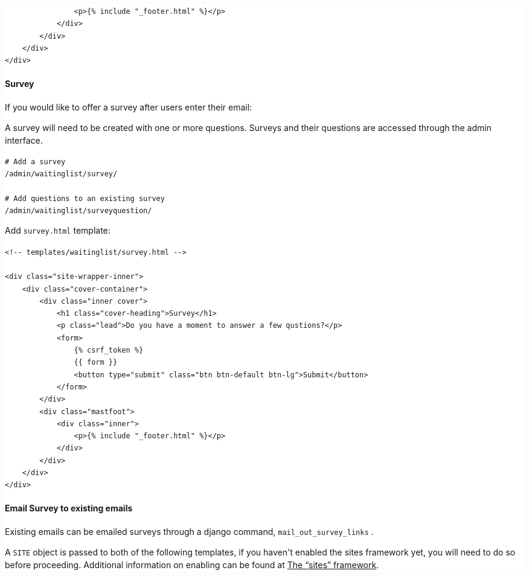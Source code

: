 ```django
                <p>{% include "_footer.html" %}</p>
            </div>
        </div>
    </div>
</div>
```

#### Survey

If you would like to offer a survey after users enter their email:

A survey will need to be created with one or more questions. Surveys and their questions are accessed through the admin interface.

    # Add a survey
    /admin/waitinglist/survey/

    # Add questions to an existing survey
    /admin/waitinglist/surveyquestion/

Add `survey.html` template:

```django
<!-- templates/waitinglist/survey.html -->

<div class="site-wrapper-inner">
    <div class="cover-container">
        <div class="inner cover">
            <h1 class="cover-heading">Survey</h1>
            <p class="lead">Do you have a moment to answer a few qustions?</p>
            <form>
                {% csrf_token %}
                {{ form }}
                <button type="submit" class="btn btn-default btn-lg">Submit</button>
            </form>
        </div>
        <div class="mastfoot">
            <div class="inner">
                <p>{% include "_footer.html" %}</p>
            </div>
        </div>
    </div>
</div>
```

#### Email Survey to existing emails

Existing emails can be emailed surveys through a django command, `mail_out_survey_links`
.

A `SITE` object is passed to both of the following templates, if you haven't enabled the sites framework yet, you will need to do so before proceeding. Additional information on enabling can be found at [The “sites” framework](https://docs.djangoproject.com/en/dev/ref/contrib/sites/).
